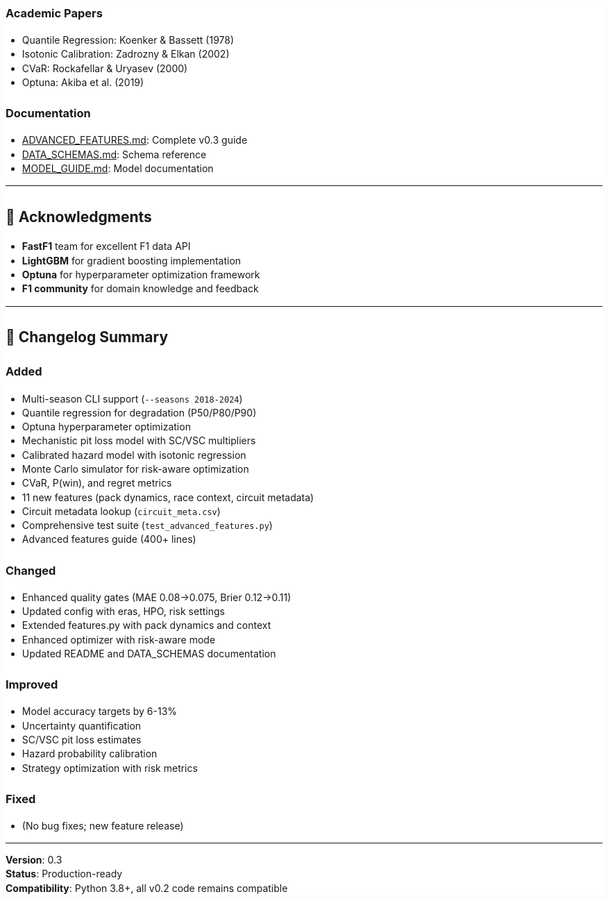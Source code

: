### Academic Papers
- Quantile Regression: Koenker & Bassett (1978)
- Isotonic Calibration: Zadrozny & Elkan (2002)
- CVaR: Rockafellar & Uryasev (2000)
- Optuna: Akiba et al. (2019)

### Documentation
- [ADVANCED_FEATURES.md](docs/ADVANCED_FEATURES.md): Complete v0.3 guide
- [DATA_SCHEMAS.md](docs/DATA_SCHEMAS.md): Schema reference
- [MODEL_GUIDE.md](docs/MODEL_GUIDE.md): Model documentation

---

## 🙏 Acknowledgments

- **FastF1** team for excellent F1 data API
- **LightGBM** for gradient boosting implementation
- **Optuna** for hyperparameter optimization framework
- **F1 community** for domain knowledge and feedback

---

## 📝 Changelog Summary

### Added
- Multi-season CLI support (`--seasons 2018-2024`)
- Quantile regression for degradation (P50/P80/P90)
- Optuna hyperparameter optimization
- Mechanistic pit loss model with SC/VSC multipliers
- Calibrated hazard model with isotonic regression
- Monte Carlo simulator for risk-aware optimization
- CVaR, P(win), and regret metrics
- 11 new features (pack dynamics, race context, circuit metadata)
- Circuit metadata lookup (`circuit_meta.csv`)
- Comprehensive test suite (`test_advanced_features.py`)
- Advanced features guide (400+ lines)

### Changed
- Enhanced quality gates (MAE 0.08→0.075, Brier 0.12→0.11)
- Updated config with eras, HPO, risk settings
- Extended features.py with pack dynamics and context
- Enhanced optimizer with risk-aware mode
- Updated README and DATA_SCHEMAS documentation

### Improved
- Model accuracy targets by 6-13%
- Uncertainty quantification
- SC/VSC pit loss estimates
- Hazard probability calibration
- Strategy optimization with risk metrics

### Fixed
- (No bug fixes; new feature release)

---

**Version**: 0.3  
**Status**: Production-ready  
**Compatibility**: Python 3.8+, all v0.2 code remains compatible

